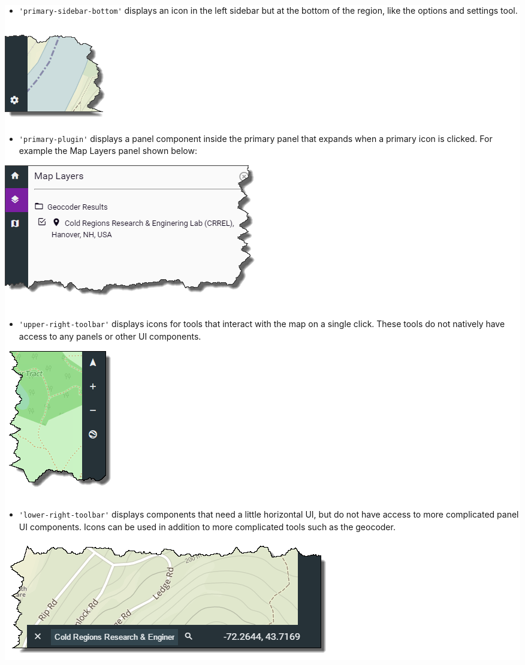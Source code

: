 * `'primary-sidebar-bottom'` displays an icon in the left sidebar but at the bottom of the region, like the options and settings tool.

![primary-sidebar-bottom screenshot](./img/primary-sidebar-bottom.png)

* `'primary-plugin'` displays a panel component inside the primary panel that expands when a primary icon is clicked. For example the Map Layers panel shown below:

![primary-plugin screenshot](./img/primary-plugin.png)

* `'upper-right-toolbar'` displays icons for tools that interact with the map on a single click.  These tools do not natively have access to any panels or other UI components.

![upper-right-toolbar screenshot](./img/upper-right-toolbar.png)

* `'lower-right-toolbar'` displays components that need a little horizontal UI, but do not have access to more complicated panel UI components.  Icons can be used in addition to more complicated tools such as the geocoder.

![lower-right-toolbar screenshot](./img/lower-right-toolbar.png)
